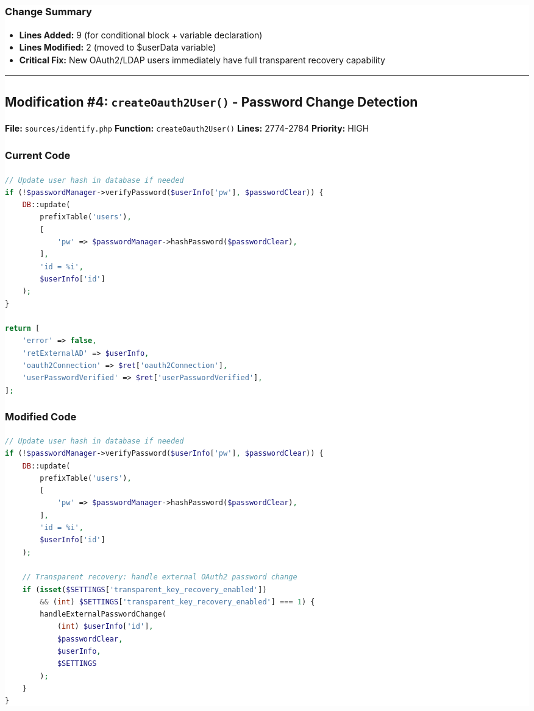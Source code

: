 ### Change Summary
- **Lines Added:** 9 (for conditional block + variable declaration)
- **Lines Modified:** 2 (moved to $userData variable)
- **Critical Fix:** New OAuth2/LDAP users immediately have full transparent recovery capability

---

## Modification #4: `createOauth2User()` - Password Change Detection

**File:** `sources/identify.php`
**Function:** `createOauth2User()`
**Lines:** 2774-2784
**Priority:** HIGH

### Current Code

```php
// Update user hash in database if needed
if (!$passwordManager->verifyPassword($userInfo['pw'], $passwordClear)) {
    DB::update(
        prefixTable('users'),
        [
            'pw' => $passwordManager->hashPassword($passwordClear),
        ],
        'id = %i',
        $userInfo['id']
    );
}

return [
    'error' => false,
    'retExternalAD' => $userInfo,
    'oauth2Connection' => $ret['oauth2Connection'],
    'userPasswordVerified' => $ret['userPasswordVerified'],
];
```

### Modified Code

```php
// Update user hash in database if needed
if (!$passwordManager->verifyPassword($userInfo['pw'], $passwordClear)) {
    DB::update(
        prefixTable('users'),
        [
            'pw' => $passwordManager->hashPassword($passwordClear),
        ],
        'id = %i',
        $userInfo['id']
    );

    // Transparent recovery: handle external OAuth2 password change
    if (isset($SETTINGS['transparent_key_recovery_enabled'])
        && (int) $SETTINGS['transparent_key_recovery_enabled'] === 1) {
        handleExternalPasswordChange(
            (int) $userInfo['id'],
            $passwordClear,
            $userInfo,
            $SETTINGS
        );
    }
}

```